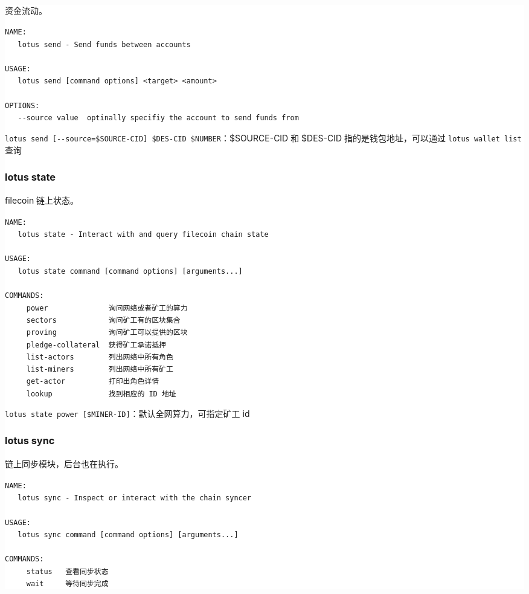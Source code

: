 资金流动。

```shell
NAME:
   lotus send - Send funds between accounts

USAGE:
   lotus send [command options] <target> <amount>

OPTIONS:
   --source value  optinally specifiy the account to send funds from
```

`lotus send [--source=$SOURCE-CID] $DES-CID $NUMBER`：$SOURCE-CID 和 $DES-CID 指的是钱包地址，可以通过 `lotus wallet list` 查询

### lotus state

filecoin 链上状态。

```shell
NAME:
   lotus state - Interact with and query filecoin chain state

USAGE:
   lotus state command [command options] [arguments...]

COMMANDS:
     power              询问网络或者矿工的算力
     sectors            询问矿工有的区块集合
     proving            询问矿工可以提供的区块
     pledge-collateral  获得矿工承诺抵押
     list-actors        列出网络中所有角色
     list-miners        列出网络中所有矿工
     get-actor          打印出角色详情
     lookup             找到相应的 ID 地址
```

`lotus state power [$MINER-ID]`：默认全网算力，可指定矿工 id

### lotus sync

链上同步模块，后台也在执行。

```shell
NAME:
   lotus sync - Inspect or interact with the chain syncer

USAGE:
   lotus sync command [command options] [arguments...]

COMMANDS:
     status   查看同步状态
     wait     等待同步完成
```
